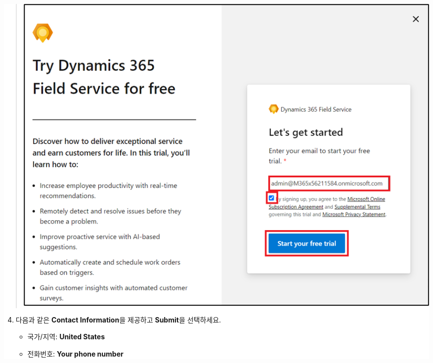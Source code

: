 > ![Screenshot](./media/image48.png)

4.  다음과 같은 **Contact Information**을 제공하고 **Submit**을
    선택하세요.

    - 국가/지역: **United States**

    - 전화번호: **Your phone number**
